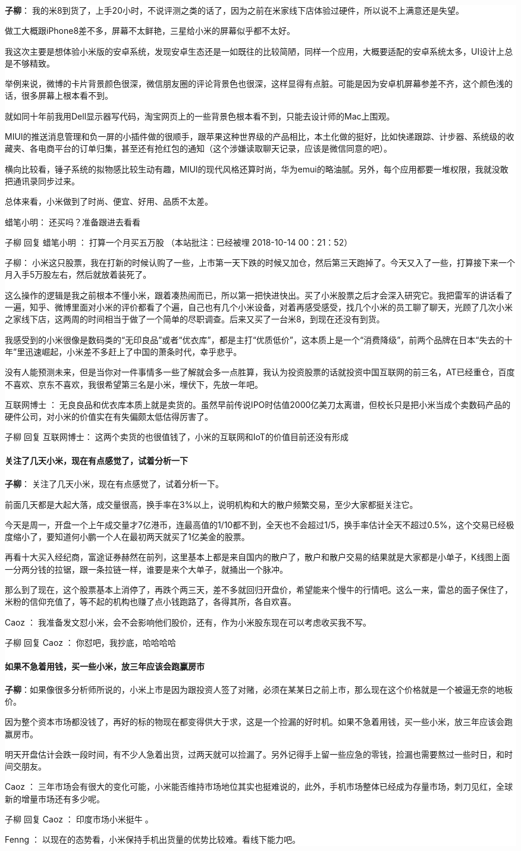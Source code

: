 **子柳**： 我的米8到货了，上手20小时，不说评测之类的话了，因为之前在米家线下店体验过硬件，所以说不上满意还是失望。

做工大概跟iPhone8差不多，屏幕不太鲜艳，三星给小米的屏幕似乎都不太好。

我这次主要是想体验小米版的安卓系统，发现安卓生态还是一如既往的比较简陋，同样一个应用，大概要适配的安卓系统太多，UI设计上总是不够精致。

举例来说，微博的卡片背景颜色很深，微信朋友圈的评论背景色也很深，这样显得有点脏。可能是因为安卓机屏幕参差不齐，这个颜色浅的话，很多屏幕上根本看不到。

就如同十年前我用Dell显示器写代码，淘宝网页上的一些背景色根本看不到，只能去设计师的Mac上围观。

MIUI的推送消息管理和负一屏的小插件做的很顺手，跟苹果这种世界级的产品相比，本土化做的挺好，比如快递跟踪、计步器、系统级的收藏夹、各电商平台的订单归集，甚至还有抢红包的通知（这个涉嫌读取聊天记录，应该是微信同意的吧）。

横向比较看，锤子系统的拟物感比较生动有趣，MIUI的现代风格还算时尚，华为emui的略油腻。另外，每个应用都要一堆权限，我就没敢把通讯录同步过来。 

总体来看，小米做到了时尚、便宜、好用、品质不太差。

蜡笔小明： 还买吗？准备跟进去看看

子柳 回复 蜡笔小明 ： 打算一个月买五万股 （本站批注：已经被埋 2018-10-14 00：21：52）

子柳： 小米这只股票，我在打新的时候认购了一些，上市第一天下跌的时候又加仓，然后第三天跑掉了。今天又入了一些，打算接下来一个月入手5万股左右，然后就放着装死了。 

这么操作的逻辑是我之前根本不懂小米，跟着凑热闹而已，所以第一把快进快出。买了小米股票之后才会深入研究它。我把雷军的讲话看了一遍，知乎、微博里面对小米的评价都看了个遍，自己也有几个小米设备，对着再感受感受，找几个小米的员工聊了聊天，光顾了几次小米之家线下店，这两周的时间相当于做了一个简单的尽职调查。后来又买了一台米8，到现在还没有到货。 

我感受到的小米很像是数码类的“无印良品”或者“优衣库”，都是主打“优质低价”，这本质上是一个“消费降级”，前两个品牌在日本“失去的十年”里迅速崛起，小米差不多赶上了中国的萧条时代，幸乎悲乎。 

没有人能预测未来，但是当你对一件事情多一些了解就会多一点胜算，我认为投资股票的话就投资中国互联网的前三名，AT已经重仓，百度不喜欢、京东不喜欢，我很希望第三名是小米，埋伏下，先放一年吧。

互联网博士 ： 无良良品和优衣库本质上就是卖货的。虽然早前传说IPO时估值2000亿美刀太离谱，但校长只是把小米当成个卖数码产品的硬件公司，对小米的价值实在有失偏颇太低估得厉害了。 

子柳 回复 互联网博士： 这两个卖货的也很值钱了，小米的互联网和IoT的价值目前还没有形成 

#### 关注了几天小米，现在有点感觉了，试着分析一下

**子柳**： 关注了几天小米，现在有点感觉了，试着分析一下。

前面几天都是大起大落，成交量很高，换手率在3%以上，说明机构和大的散户频繁交易，至少大家都挺关注它。

今天是周一，开盘一个上午成交量才7亿港币，连最高值的1/10都不到，全天也不会超过1/5，换手率估计全天不超过0.5%，这个交易已经极度缩小了，要知道何小鹏一个人在最初两天就买了1亿美金的股票。

再看十大买入经纪商，富途证券赫然在前列，这里基本上都是来自国内的散户了，散户和散户交易的结果就是大家都是小单子，K线图上面一分两分钱的拉锯，跟一条拉链一样，谁要是来个大单子，就捅出一个脉冲。

那么到了现在，这个股票基本上消停了，再跌个两三天，差不多就回归开盘价，希望能来个慢牛的行情吧。这么一来，雷总的面子保住了，米粉的信仰充值了，等不起的机构也赚了点小钱跑路了，各得其所，各自欢喜。

Caoz ： 我准备发文怼小米，会不会影响他们股价，还有，作为小米股东现在可以考虑收买我不写。 

子柳 回复 Caoz ： 你怼吧，我抄底，哈哈哈哈 

#### 如果不急着用钱，买一些小米，放三年应该会跑赢房市

**子柳**：如果像很多分析师所说的，小米上市是因为跟投资人签了对赌，必须在某某日之前上市，那么现在这个价格就是一个被逼无奈的地板价。

因为整个资本市场都没钱了，再好的标的物现在都变得供大于求，这是一个捡漏的好时机。如果不急着用钱，买一些小米，放三年应该会跑赢房市。

明天开盘估计会跌一段时间，有不少人急着出货，过两天就可以捡漏了。另外记得手上留一些应急的零钱，捡漏也需要熬过一些时日，和时间交朋友。 

Caoz ： 三年市场会有很大的变化可能，小米能否维持市场地位其实也挺难说的，此外，手机市场整体已经成为存量市场，刺刀见红，全球新的增量市场还有多少呢。 

子柳 回复 Caoz ： 印度市场小米挺牛 。

Fenng ： 以现在的态势看，小米保持手机出货量的优势比较难。看线下能力吧。 

